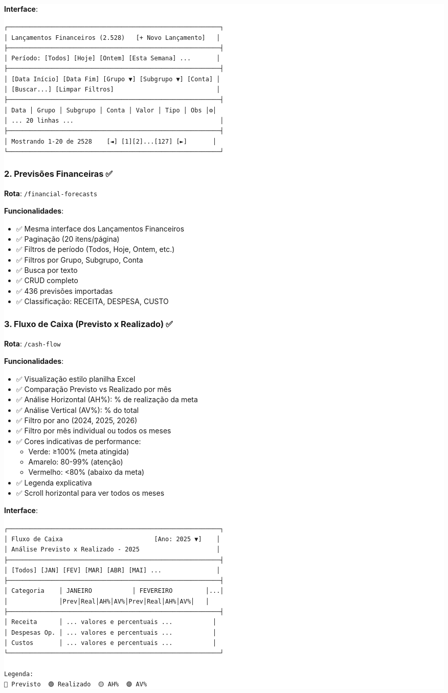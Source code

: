 **Interface**:
```
┌──────────────────────────────────────────────────────────┐
│ Lançamentos Financeiros (2.528)   [+ Novo Lançamento]   │
├──────────────────────────────────────────────────────────┤
│ Período: [Todos] [Hoje] [Ontem] [Esta Semana] ...       │
├──────────────────────────────────────────────────────────┤
│ [Data Início] [Data Fim] [Grupo ▼] [Subgrupo ▼] [Conta] │
│ [Buscar...] [Limpar Filtros]                            │
├──────────────────────────────────────────────────────────┤
│ Data │ Grupo │ Subgrupo │ Conta │ Valor │ Tipo │ Obs │⚙️│
│ ... 20 linhas ...                                        │
├──────────────────────────────────────────────────────────┤
│ Mostrando 1-20 de 2528    [◄] [1][2]...[127] [►]       │
└──────────────────────────────────────────────────────────┘
```

### **2. Previsões Financeiras** ✅
**Rota**: `/financial-forecasts`

**Funcionalidades**:
- ✅ Mesma interface dos Lançamentos Financeiros
- ✅ Paginação (20 itens/página)
- ✅ Filtros de período (Todos, Hoje, Ontem, etc.)
- ✅ Filtros por Grupo, Subgrupo, Conta
- ✅ Busca por texto
- ✅ CRUD completo
- ✅ 436 previsões importadas
- ✅ Classificação: RECEITA, DESPESA, CUSTO

### **3. Fluxo de Caixa (Previsto x Realizado)** ✅
**Rota**: `/cash-flow`

**Funcionalidades**:
- ✅ Visualização estilo planilha Excel
- ✅ Comparação Previsto vs Realizado por mês
- ✅ Análise Horizontal (AH%): % de realização da meta
- ✅ Análise Vertical (AV%): % do total
- ✅ Filtro por ano (2024, 2025, 2026)
- ✅ Filtro por mês individual ou todos os meses
- ✅ Cores indicativas de performance:
  - Verde: ≥100% (meta atingida)
  - Amarelo: 80-99% (atenção)
  - Vermelho: <80% (abaixo da meta)
- ✅ Legenda explicativa
- ✅ Scroll horizontal para ver todos os meses

**Interface**:
```
┌──────────────────────────────────────────────────────────┐
│ Fluxo de Caixa                         [Ano: 2025 ▼]    │
│ Análise Previsto x Realizado - 2025                     │
├──────────────────────────────────────────────────────────┤
│ [Todos] [JAN] [FEV] [MAR] [ABR] [MAI] ...               │
├──────────────────────────────────────────────────────────┤
│ Categoria    │ JANEIRO           │ FEVEREIRO         │...│
│              │Prev│Real│AH%│AV%│Prev│Real│AH%│AV%│   │
├──────────────────────────────────────────────────────────┤
│ Receita      │ ... valores e percentuais ...           │
│ Despesas Op. │ ... valores e percentuais ...           │
│ Custos       │ ... valores e percentuais ...           │
└──────────────────────────────────────────────────────────┘

Legenda:
🔵 Previsto  🟢 Realizado  🟡 AH%  🟣 AV%
```